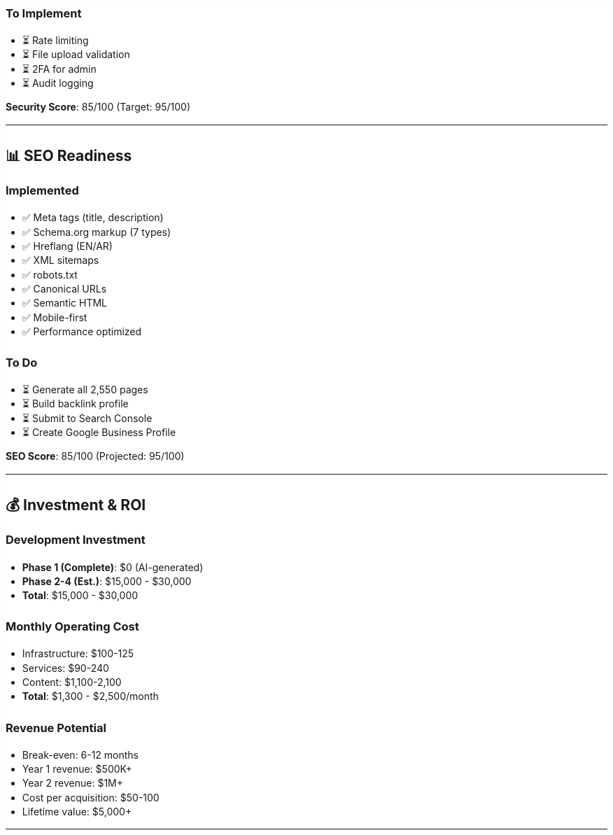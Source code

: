 ### To Implement
- ⏳ Rate limiting
- ⏳ File upload validation
- ⏳ 2FA for admin
- ⏳ Audit logging

**Security Score**: 85/100 (Target: 95/100)

---

## 📊 SEO Readiness

### Implemented
- ✅ Meta tags (title, description)
- ✅ Schema.org markup (7 types)
- ✅ Hreflang (EN/AR)
- ✅ XML sitemaps
- ✅ robots.txt
- ✅ Canonical URLs
- ✅ Semantic HTML
- ✅ Mobile-first
- ✅ Performance optimized

### To Do
- ⏳ Generate all 2,550 pages
- ⏳ Build backlink profile
- ⏳ Submit to Search Console
- ⏳ Create Google Business Profile

**SEO Score**: 85/100 (Projected: 95/100)

---

## 💰 Investment & ROI

### Development Investment
- **Phase 1 (Complete)**: $0 (AI-generated)
- **Phase 2-4 (Est.)**: $15,000 - $30,000
- **Total**: $15,000 - $30,000

### Monthly Operating Cost
- Infrastructure: $100-125
- Services: $90-240
- Content: $1,100-2,100
- **Total**: $1,300 - $2,500/month

### Revenue Potential
- Break-even: 6-12 months
- Year 1 revenue: $500K+
- Year 2 revenue: $1M+
- Cost per acquisition: $50-100
- Lifetime value: $5,000+

---